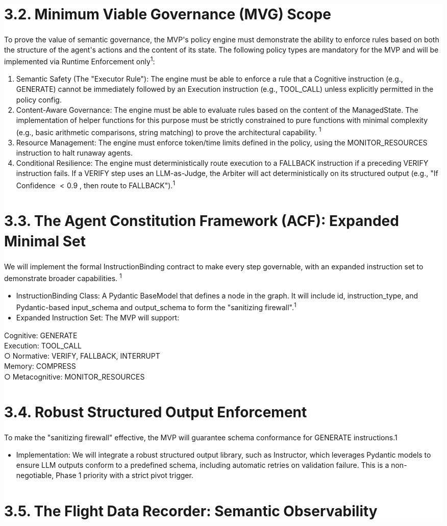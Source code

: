 # 3.2. Minimum Viable Governance (MVG) Scope

To prove the value of semantic governance, the MVP's policy engine must demonstrate the ability to enforce rules based on both the structure of the agent's actions and the content of its state. The following policy types are mandatory for the MVP and will be implemented via Runtime Enforcement only<sup>1</sup>:

1. Semantic Safety (The "Executor Rule"): The engine must be able to enforce a rule that a Cognitive instruction (e.g., GENERATE) cannot be immediately followed by an Execution instruction (e.g., TOOL_CALL) unless explicitly permitted in the policy config.  
2. Content-Aware Governance: The engine must be able to evaluate rules based on the content of the ManagedState. The implementation of helper functions for this purpose must be strictly constrained to pure functions with minimal complexity (e.g., basic arithmetic comparisons, string matching) to prove the architectural capability. $^1$  
3. Resource Management: The engine must enforce token/time limits defined in the policy, using the MONITOR_RESOURCES instruction to halt runaway agents.  
4. Conditional Resilience: The engine must deterministically route execution to a FALLBACK instruction if a preceding VERIFY instruction fails. If a VERIFY step uses an LLM-as-Judge, the Arbiter will act deterministically on its structured output (e.g., "If Confidence  $< 0.9$ , then route to FALLBACK").<sup>1</sup>

# 3.3. The Agent Constitution Framework (ACF): Expanded Minimal Set

We will implement the formal InstructionBinding contract to make every step governable, with an expanded instruction set to demonstrate broader capabilities. $^{1}$

- InstructionBinding Class: A Pydantic BaseModel that defines a node in the graph. It will include id, instruction_type, and Pydantic-based input_schema and output_schema to form the "sanitizing firewall".<sup>1</sup>  
- Expanded Instruction Set: The MVP will support:

Cognitive: GENERATE  
Execution: TOOL_CALL  
○ Normative: VERIFY, FALLBACK, INTERRUPT  
Memory: COMPRESS  
$\bigcirc$  Metacognitive: MONITOR_RESOURCES

# 3.4. Robust Structured Output Enforcement

To make the "sanitizing firewall" effective, the MVP will guarantee schema conformance for GENERATE instructions.1

- Implementation: We will integrate a robust structured output library, such as Instructor, which leverages Pydantic models to ensure LLM outputs conform to a predefined schema, including automatic retries on validation failure. This is a non-negotiable, Phase 1 priority with a strict pivot trigger.

# 3.5. The Flight Data Recorder: Semantic Observability
